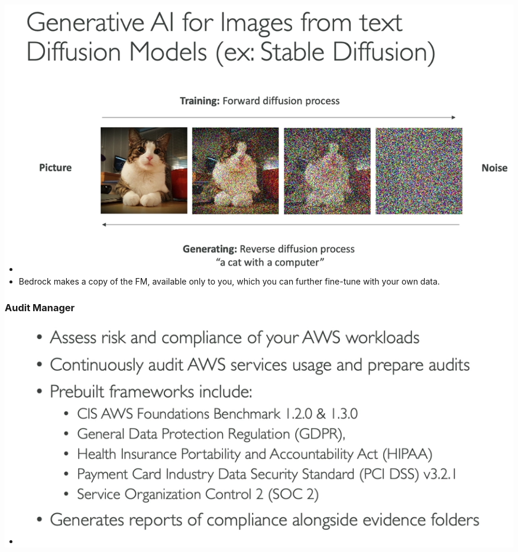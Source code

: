   - ![img_27.png](img_27.png)
- Bedrock makes a copy of the FM, available only to you, which you can further fine-tune with your own data.


### Audit Manager
- ![img_8.png](img_8.png)